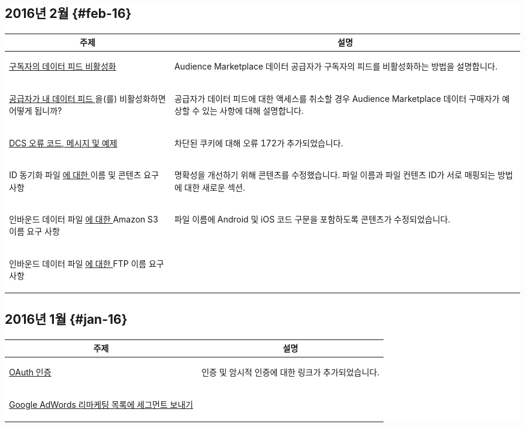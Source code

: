 ## 2016년 2월 {#feb-16}

<table id="table_BF1B40564C3C4B569A3B2504ACEEE0E4"> 
 <thead> 
  <tr> 
   <th colname="col1" class="entry"> 주제 </th> 
   <th colname="col2" class="entry"> 설명 </th> 
  </tr> 
 </thead>
 <tbody> 
  <tr> 
   <td colname="col1"> <p> <a href="../features/audience-marketplace/marketplace-data-providers/marketplace-create-manage-feeds.md#deactivate-data-feed"> 구독자의 데이터 피드 비활성화 </a> </p> </td> 
   <td colname="col2"> <p><span class="wintitle"> Audience Marketplace</span> 데이터 공급자가 구독자의 피드를 비활성화하는 방법을 설명합니다. </p> </td> 
  </tr> 
  <tr> 
   <td colname="col1"> <p> <a href="../features/audience-marketplace/marketplace-data-buyers/marketplace-manage-subscriptions.md"> 공급자가 내 데이터 피드 </a>을(를) 비활성화하면 어떻게 됩니까? </p> </td> 
   <td colname="col2"> <p>공급자가 데이터 피드에 대한 액세스를 취소할 경우 <span class="wintitle"> Audience Marketplace</span> 데이터 구매자가 예상할 수 있는 사항에 대해 설명합니다. </p> </td> 
  </tr> 
  <tr> 
   <td colname="col1"> <p> <a href="../api/dcs-intro/dcs-api-reference/dcs-error-codes.md"> DCS 오류 코드, 메시지 및 예제 </a> </p> </td> 
   <td colname="col2"> <p>차단된 쿠키에 대해 오류 172가 추가되었습니다. </p> </td> 
  </tr> 
  <tr> 
   <td colname="col1"> <p> ID 동기화 파일 <a href="../integration/sending-audience-data/batch-data-transfer-explained/id-sync-file-based.md">에 대한 </a> 이름 및 콘텐츠 요구 사항 </p> </td> 
   <td colname="col2"> <p>명확성을 개선하기 위해 콘텐츠를 수정했습니다. 파일 이름과 파일 컨텐츠 ID가 서로 매핑되는 방법에 대한 새로운 섹션. </p> </td> 
  </tr> 
  <tr> 
   <td colname="col1"> <p> 인바운드 데이터 파일 <a href="../integration/sending-audience-data/batch-data-transfer-explained/inbound-s3-filenames.md">에 대한 </a> Amazon S3 이름 요구 사항 </p> </td> 
   <td colname="col2" morerows="1"> <p>파일 이름에 Android 및 iOS 코드 구문을 포함하도록 콘텐츠가 수정되었습니다. </p> </td> 
  </tr> 
  <tr> 
   <td colname="col1"> <p> 인바운드 데이터 파일 <a href="../integration/sending-audience-data/batch-data-transfer-explained/inbound-ftp-filenames.md">에 대한 </a> FTP 이름 요구 사항 </p> </td> 
  </tr> 
 </tbody> 
</table>

## 2016년 1월 {#jan-16}

<table id="table_AC8FF0DB45B546C69D89749FF0FA1CCD"> 
 <thead> 
  <tr> 
   <th colname="col1" class="entry"> 주제 </th> 
   <th colname="col2" class="entry"> 설명 </th> 
  </tr> 
 </thead>
 <tbody> 
  <tr> 
   <td colname="col1"> <p> <a href="../api/rest-api-main/aam-api-getting-started.md#oauth"> OAuth 인증 </a> </p> </td> 
   <td colname="col2"> <p>인증 및 암시적 인증에 대한 링크가 추가되었습니다. </p> </td> 
  </tr> 
  <tr> 
   <td colname="col1"> <p> <a href="../integration/integrating-third-party/rlsa-integration.md"> Google AdWords 리마케팅 목록에 세그먼트 보내기 </a> </p> </td> 